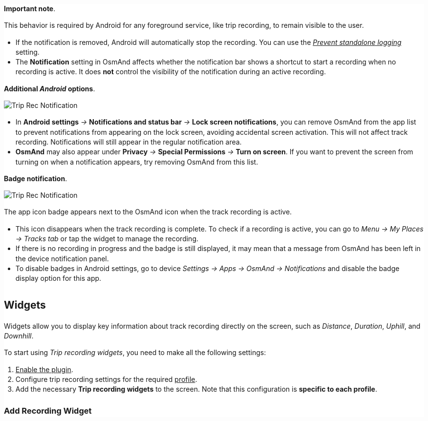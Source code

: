 **Important note**.

This behavior is required by Android for any foreground service, like trip recording, to remain visible to the user.

- If the notification is removed, Android will automatically stop the recording. You can use the [*Prevent standalone logging*](#recording-settings) setting.
- The **Notification** setting in OsmAnd affects whether the notification bar shows a shortcut to start a recording when no recording is active. It does **not** control the visibility of the notification during an active recording.

**Additional *Android* options**.

![Trip Rec Notification](@site/static/img/plugins/trip-recording/trip_rec_notification_andr.png)

- In **Android settings** *→* **Notifications and status bar** *→* **Lock screen notifications**, you can remove OsmAnd from the app list to prevent notifications from appearing on the lock screen, avoiding accidental screen activation. This will not affect track recording. Notifications will still appear in the regular notification area.
- **OsmAnd** may also appear under **Privacy** *→* **Special Permissions** *→* **Turn on screen**. If you want to prevent the screen from turning on when a notification appears, try removing OsmAnd from this list.



**Badge notification**.

![Trip Rec Notification](@site/static/img/plugins/trip-recording/trip_rec_notification_badge_andr.png)

The app icon badge appears next to the OsmAnd icon when the track recording is active.

- This icon disappears when the track recording is complete. To check if a recording is active, you can go to *Menu → My Places → Tracks tab* or tap the widget to manage the recording.  
- If there is no recording in progress and the badge is still displayed, it may mean that a message from OsmAnd has been left in the device notification panel.  
- To disable badges in Android settings, go to device *Settings → Apps → OsmAnd → Notifications* and disable the badge display option for this app.


## Widgets  

Widgets allow you to display key information about track recording directly on the screen, such as *Distance*, *Duration*, *Uphill*, and *Downhill*.

To start using *Trip recording widgets*, you need to make all the following settings:

1. [Enable the plugin](../start-with/first-steps.md#how-to-configure-plugins).
2. Configure trip recording settings for the required [profile](../personal/profiles.md).
3. Add the necessary **Trip recording widgets** to the screen. Note that this configuration is **specific to each profile**.


### Add Recording Widget

<Tabs groupId="operating-systems">

<TabItem value="android" label="Android">
